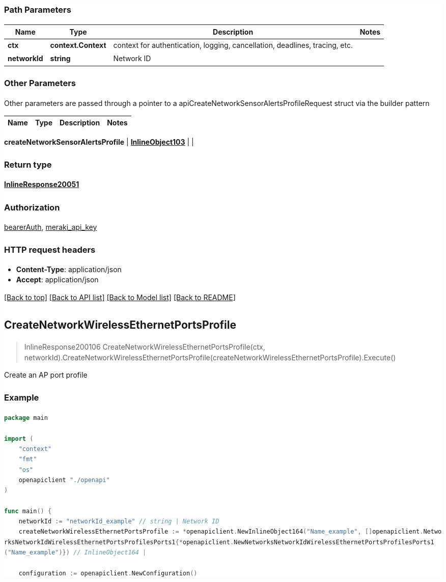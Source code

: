 ```go
```

### Path Parameters


Name | Type | Description  | Notes
------------- | ------------- | ------------- | -------------
**ctx** | **context.Context** | context for authentication, logging, cancellation, deadlines, tracing, etc.
**networkId** | **string** | Network ID | 

### Other Parameters

Other parameters are passed through a pointer to a apiCreateNetworkSensorAlertsProfileRequest struct via the builder pattern


Name | Type | Description  | Notes
------------- | ------------- | ------------- | -------------

 **createNetworkSensorAlertsProfile** | [**InlineObject103**](InlineObject103.md) |  | 

### Return type

[**InlineResponse20051**](InlineResponse20051.md)

### Authorization

[bearerAuth](../README.md#bearerAuth), [meraki_api_key](../README.md#meraki_api_key)

### HTTP request headers

- **Content-Type**: application/json
- **Accept**: application/json

[[Back to top]](#) [[Back to API list]](../README.md#documentation-for-api-endpoints)
[[Back to Model list]](../README.md#documentation-for-models)
[[Back to README]](../README.md)


## CreateNetworkWirelessEthernetPortsProfile

> InlineResponse200106 CreateNetworkWirelessEthernetPortsProfile(ctx, networkId).CreateNetworkWirelessEthernetPortsProfile(createNetworkWirelessEthernetPortsProfile).Execute()

Create an AP port profile



### Example

```go
package main

import (
    "context"
    "fmt"
    "os"
    openapiclient "./openapi"
)

func main() {
    networkId := "networkId_example" // string | Network ID
    createNetworkWirelessEthernetPortsProfile := *openapiclient.NewInlineObject164("Name_example", []openapiclient.NetworksNetworkIdWirelessEthernetPortsProfilesPorts1{*openapiclient.NewNetworksNetworkIdWirelessEthernetPortsProfilesPorts1("Name_example")}) // InlineObject164 | 

    configuration := openapiclient.NewConfiguration()
```